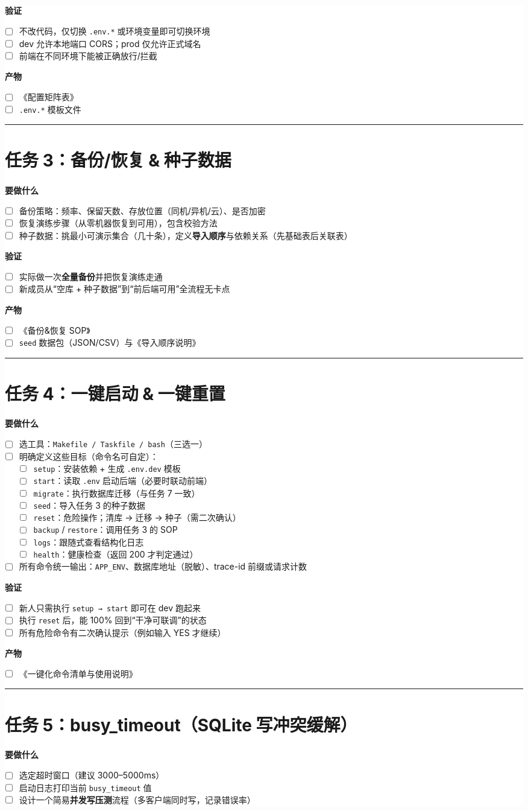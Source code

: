 **验证**  
- [ ] 不改代码，仅切换 `.env.*` 或环境变量即可切换环境  
- [ ] dev 允许本地端口 CORS；prod 仅允许正式域名  
- [ ] 前端在不同环境下能被正确放行/拦截

**产物**  
- [ ] 《配置矩阵表》  
- [ ] `.env.*` 模板文件

---

# 任务 3：备份/恢复 & 种子数据
**要做什么**  
- [ ] 备份策略：频率、保留天数、存放位置（同机/异机/云）、是否加密  
- [ ] 恢复演练步骤（从零机器恢复到可用），包含校验方法  
- [ ] 种子数据：挑最小可演示集合（几十条），定义**导入顺序**与依赖关系（先基础表后关联表）

**验证**  
- [ ] 实际做一次**全量备份**并把恢复演练走通  
- [ ] 新成员从“空库 + 种子数据”到“前后端可用”全流程无卡点

**产物**  
- [ ] 《备份&恢复 SOP》  
- [ ] `seed` 数据包（JSON/CSV）与《导入顺序说明》

---

# 任务 4：一键启动 & 一键重置
**要做什么**  
- [ ] 选工具：`Makefile / Taskfile / bash`（三选一）  
- [ ] 明确定义这些目标（命令名可自定）：  
  - [ ] `setup`：安装依赖 + 生成 `.env.dev` 模板  
  - [ ] `start`：读取 `.env` 启动后端（必要时联动前端）  
  - [ ] `migrate`：执行数据库迁移（与任务 7 一致）  
  - [ ] `seed`：导入任务 3 的种子数据  
  - [ ] `reset`：危险操作；清库 → 迁移 → 种子（需二次确认）  
  - [ ] `backup` / `restore`：调用任务 3 的 SOP  
  - [ ] `logs`：跟随式查看结构化日志  
  - [ ] `health`：健康检查（返回 200 才判定通过）  
- [ ] 所有命令统一输出：`APP_ENV`、数据库地址（脱敏）、trace-id 前缀或请求计数

**验证**  
- [ ] 新人只需执行 `setup → start` 即可在 dev 跑起来  
- [ ] 执行 `reset` 后，能 100% 回到“干净可联调”的状态  
- [ ] 所有危险命令有二次确认提示（例如输入 YES 才继续）

**产物**  
- [ ] 《一键化命令清单与使用说明》

---

# 任务 5：busy_timeout（SQLite 写冲突缓解）
**要做什么**  
- [ ] 选定超时窗口（建议 3000–5000ms）  
- [ ] 启动日志打印当前 `busy_timeout` 值  
- [ ] 设计一个简易**并发写压测**流程（多客户端同时写，记录错误率）
